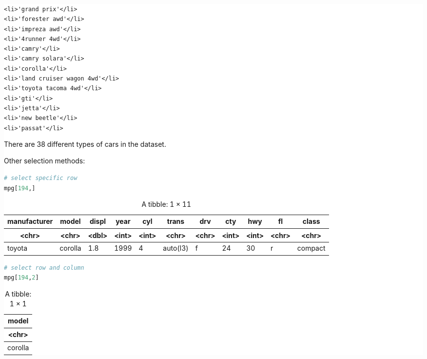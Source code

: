 	<li>'grand prix'</li>
	<li>'forester awd'</li>
	<li>'impreza awd'</li>
	<li>'4runner 4wd'</li>
	<li>'camry'</li>
	<li>'camry solara'</li>
	<li>'corolla'</li>
	<li>'land cruiser wagon 4wd'</li>
	<li>'toyota tacoma 4wd'</li>
	<li>'gti'</li>
	<li>'jetta'</li>
	<li>'new beetle'</li>
	<li>'passat'</li>
</ol>



There are 38 different types of cars in the dataset.

Other selection methods:


```R
# select specific row
mpg[194,]
```


<table>
<caption>A tibble: 1 × 11</caption>
<thead>
	<tr><th scope=col>manufacturer</th><th scope=col>model</th><th scope=col>displ</th><th scope=col>year</th><th scope=col>cyl</th><th scope=col>trans</th><th scope=col>drv</th><th scope=col>cty</th><th scope=col>hwy</th><th scope=col>fl</th><th scope=col>class</th></tr>
	<tr><th scope=col>&lt;chr&gt;</th><th scope=col>&lt;chr&gt;</th><th scope=col>&lt;dbl&gt;</th><th scope=col>&lt;int&gt;</th><th scope=col>&lt;int&gt;</th><th scope=col>&lt;chr&gt;</th><th scope=col>&lt;chr&gt;</th><th scope=col>&lt;int&gt;</th><th scope=col>&lt;int&gt;</th><th scope=col>&lt;chr&gt;</th><th scope=col>&lt;chr&gt;</th></tr>
</thead>
<tbody>
	<tr><td>toyota</td><td>corolla</td><td>1.8</td><td>1999</td><td>4</td><td>auto(l3)</td><td>f</td><td>24</td><td>30</td><td>r</td><td>compact</td></tr>
</tbody>
</table>




```R
# select row and column
mpg[194,2]
```


<table>
<caption>A tibble: 1 × 1</caption>
<thead>
	<tr><th scope=col>model</th></tr>
	<tr><th scope=col>&lt;chr&gt;</th></tr>
</thead>
<tbody>
	<tr><td>corolla</td></tr>
</tbody>
</table>
